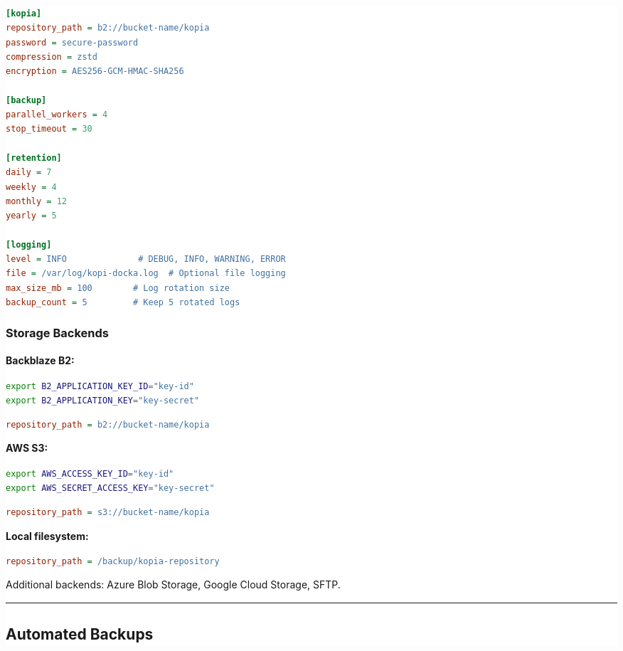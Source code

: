 ```ini
[kopia]
repository_path = b2://bucket-name/kopia
password = secure-password
compression = zstd
encryption = AES256-GCM-HMAC-SHA256

[backup]
parallel_workers = 4
stop_timeout = 30

[retention]
daily = 7
weekly = 4
monthly = 12
yearly = 5

[logging]
level = INFO              # DEBUG, INFO, WARNING, ERROR
file = /var/log/kopi-docka.log  # Optional file logging
max_size_mb = 100        # Log rotation size
backup_count = 5         # Keep 5 rotated logs
```

### Storage Backends

**Backblaze B2:**
```bash
export B2_APPLICATION_KEY_ID="key-id"
export B2_APPLICATION_KEY="key-secret"
```
```ini
repository_path = b2://bucket-name/kopia
```

**AWS S3:**
```bash
export AWS_ACCESS_KEY_ID="key-id"
export AWS_SECRET_ACCESS_KEY="key-secret"
```
```ini
repository_path = s3://bucket-name/kopia
```

**Local filesystem:**
```ini
repository_path = /backup/kopia-repository
```

Additional backends: Azure Blob Storage, Google Cloud Storage, SFTP.

---

## Automated Backups
